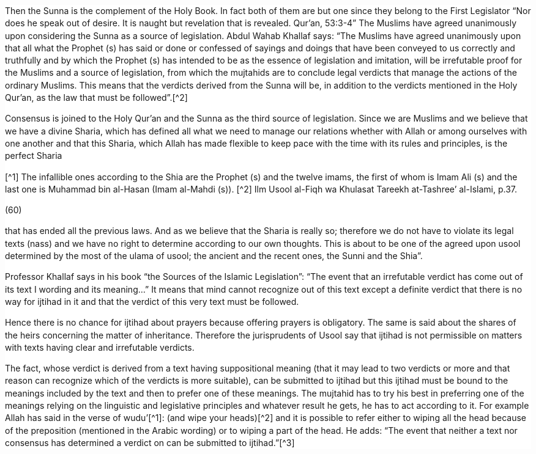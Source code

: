 Then the Sunna is the complement of the Holy Book. In fact both of them
are but one since they belong to the First Legislator “Nor does he speak
out of desire. It is naught but revelation that is revealed. Qur’an,
53:3-4” The Muslims have agreed unanimously upon considering the Sunna
as a source of legislation. Abdul Wahab Khallaf says: “The Muslims have
agreed unanimously upon that all what the Prophet (s) has said or done
or confessed of sayings and doings that have been conveyed to us
correctly and truthfully and by which the Prophet (s) has intended to be
as the essence of legislation and imitation, will be irrefutable proof
for the Muslims and a source of legislation, from which the mujtahids
are to conclude legal verdicts that manage the actions of the ordinary
Muslims. This means that the verdicts derived from the Sunna will be, in
addition to the verdicts mentioned in the Holy Qur’an, as the law that
must be followed”.[^2]

Consensus is joined to the Holy Qur’an and the Sunna as the third
source of legislation. Since we are Muslims and we believe that we have
a divine Sharia, which has defined all what we need to manage our
relations whether with Allah or among ourselves with one another and
that this Sharia, which Allah has made flexible to keep pace with the
time with its rules and principles, is the perfect Sharia

[^1] The infallible ones according to the Shia are the Prophet (s) and
the twelve imams, the first of whom is Imam Ali (s) and the last one is
Muhammad bin al-Hasan (Imam al-Mahdi (s)).
[^2] Ilm Usool al-Fiqh wa Khulasat Tareekh at-Tashree’ al-Islami,
p.37.

(60)

that has ended all the previous laws. And as we believe that the Sharia
is really so; therefore we do not have to violate its legal texts (nass)
and we have no right to determine according to our own thoughts. This is
about to be one of the agreed upon usool determined by the most of the
ulama of usool; the ancient and the recent ones, the Sunni and the
Shia”.

Professor Khallaf says in his book “the Sources of the Islamic
Legislation”: “The event that an irrefutable verdict has come out of its
text I wording and its meaning…” It means that mind cannot recognize out
of this text except a definite verdict that there is no way for ijtihad
in it and that the verdict of this very text must be followed.

Hence there is no chance for ijtihad about prayers because offering
prayers is obligatory. The same is said about the shares of the heirs
concerning the matter of inheritance. Therefore the jurisprudents of
Usool say that ijtihad is not permissible on matters with texts having
clear and irrefutable verdicts.

The fact, whose verdict is derived from a text having suppositional
meaning (that it may lead to two verdicts or more and that reason can
recognize which of the verdicts is more suitable), can be submitted to
ijtihad but this ijtihad must be bound to the meanings included by the
text and then to prefer one of these meanings. The mujtahid has to try
his best in preferring one of the meanings relying on the linguistic and
legislative principles and whatever result he gets, he has to act
according to it. For example Allah has said in the verse of wudu’[^1]:
(and wipe your heads)[^2] and it is possible to refer either to wiping
all the head because of the preposition (mentioned in the Arabic
wording) or to wiping a part of the head. He adds: “The event that
neither a text nor consensus has determined a verdict on can be
submitted to ijtihad.”[^3]
